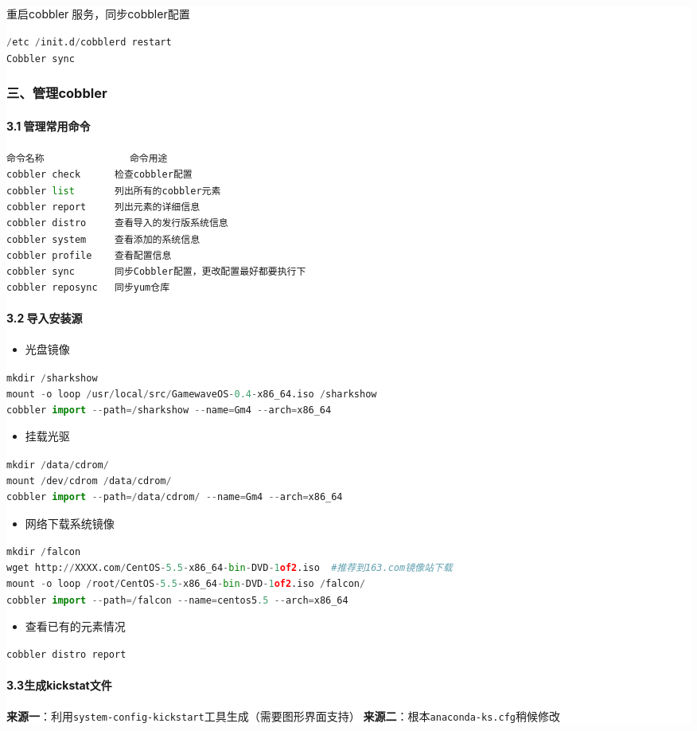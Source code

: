 ``` python
```

重启cobbler 服务，同步cobbler配置
``` python
/etc /init.d/cobblerd restart 
Cobbler sync
``` 

### 三、管理cobbler


#### 3.1 管理常用命令
``` python 
命令名称               命令用途
cobbler check      检查cobbler配置
cobbler list       列出所有的cobbler元素
cobbler report     列出元素的详细信息
cobbler distro     查看导入的发行版系统信息
cobbler system     查看添加的系统信息
cobbler profile    查看配置信息
cobbler sync       同步Cobbler配置，更改配置最好都要执行下
cobbler reposync   同步yum仓库
``` 
 
#### 3.2 导入安装源
- 光盘镜像
``` python
mkdir /sharkshow
mount -o loop /usr/local/src/GamewaveOS-0.4-x86_64.iso /sharkshow
cobbler import --path=/sharkshow --name=Gm4 --arch=x86_64
```
- 挂载光驱
``` python
mkdir /data/cdrom/
mount /dev/cdrom /data/cdrom/
cobbler import --path=/data/cdrom/ --name=Gm4 --arch=x86_64
``` 

- 网络下载系统镜像
``` python
mkdir /falcon
wget http://XXXX.com/CentOS-5.5-x86_64-bin-DVD-1of2.iso  #推荐到163.com镜像站下载
mount -o loop /root/CentOS-5.5-x86_64-bin-DVD-1of2.iso /falcon/
cobbler import --path=/falcon --name=centos5.5 --arch=x86_64
``` 
- 查看已有的元素情况
``` python 
cobbler distro report 
``` 


#### 3.3生成kickstat文件
**来源一**：利用`system-config-kickstart`工具生成（需要图形界面支持）
**来源二**：根本`anaconda-ks.cfg`稍候修改
